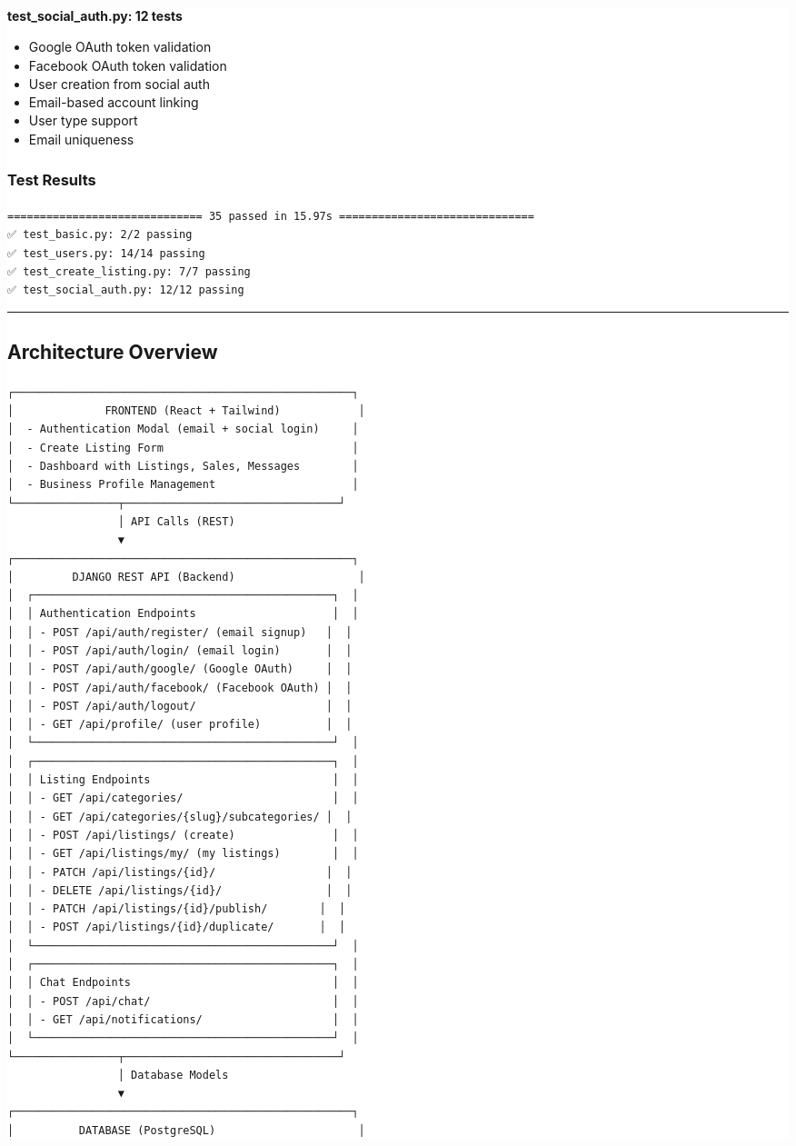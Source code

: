 **test_social_auth.py: 12 tests**
- Google OAuth token validation
- Facebook OAuth token validation
- User creation from social auth
- Email-based account linking
- User type support
- Email uniqueness

### Test Results

```
============================== 35 passed in 15.97s ==============================
✅ test_basic.py: 2/2 passing
✅ test_users.py: 14/14 passing
✅ test_create_listing.py: 7/7 passing
✅ test_social_auth.py: 12/12 passing
```

---

## Architecture Overview

```
┌────────────────────────────────────────────────────┐
│              FRONTEND (React + Tailwind)            │
│  - Authentication Modal (email + social login)     │
│  - Create Listing Form                             │
│  - Dashboard with Listings, Sales, Messages        │
│  - Business Profile Management                     │
└────────────────┬─────────────────────────────────┘
                 │ API Calls (REST)
                 ▼
┌────────────────────────────────────────────────────┐
│         DJANGO REST API (Backend)                   │
│  ┌──────────────────────────────────────────────┐  │
│  │ Authentication Endpoints                     │  │
│  │ - POST /api/auth/register/ (email signup)   │  │
│  │ - POST /api/auth/login/ (email login)       │  │
│  │ - POST /api/auth/google/ (Google OAuth)     │  │
│  │ - POST /api/auth/facebook/ (Facebook OAuth) │  │
│  │ - POST /api/auth/logout/                    │  │
│  │ - GET /api/profile/ (user profile)          │  │
│  └──────────────────────────────────────────────┘  │
│  ┌──────────────────────────────────────────────┐  │
│  │ Listing Endpoints                            │  │
│  │ - GET /api/categories/                       │  │
│  │ - GET /api/categories/{slug}/subcategories/ │  │
│  │ - POST /api/listings/ (create)               │  │
│  │ - GET /api/listings/my/ (my listings)        │  │
│  │ - PATCH /api/listings/{id}/                 │  │
│  │ - DELETE /api/listings/{id}/                │  │
│  │ - PATCH /api/listings/{id}/publish/        │  │
│  │ - POST /api/listings/{id}/duplicate/       │  │
│  └──────────────────────────────────────────────┘  │
│  ┌──────────────────────────────────────────────┐  │
│  │ Chat Endpoints                               │  │
│  │ - POST /api/chat/                            │  │
│  │ - GET /api/notifications/                    │  │
│  └──────────────────────────────────────────────┘  │
└────────────────┬─────────────────────────────────┘
                 │ Database Models
                 ▼
┌────────────────────────────────────────────────────┐
│          DATABASE (PostgreSQL)                      │
```